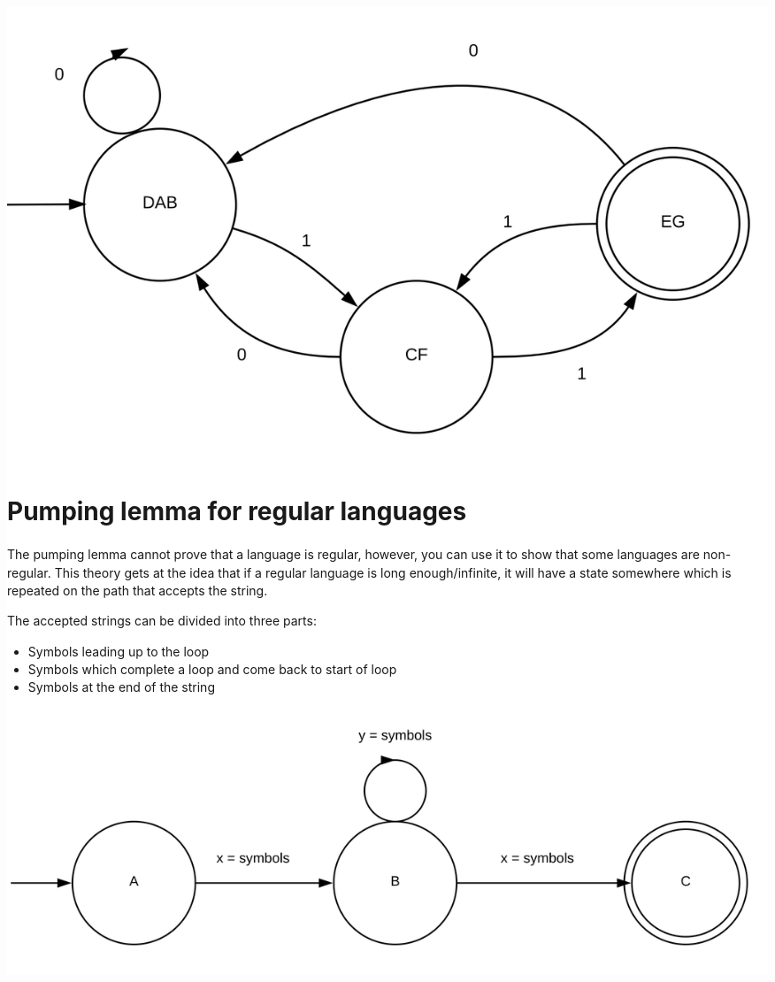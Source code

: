 ![Min DFA](media/CSTHEORY/MinimalDFA.svg)


# Pumping lemma for regular languages

The pumping lemma cannot prove that a language is regular, however, you can use it
to show that some languages are non-regular. This theory gets at the idea that if
a regular language is long enough/infinite, it will have a state somewhere which is
repeated on the path that accepts the string.

The accepted strings can be divided into three parts:

- Symbols leading up to the loop
- Symbols which complete a loop and come back to start of loop
- Symbols at the end of the string

![Min DFA](media/CSTHEORY/PumpingLemmaTheory.svg)
